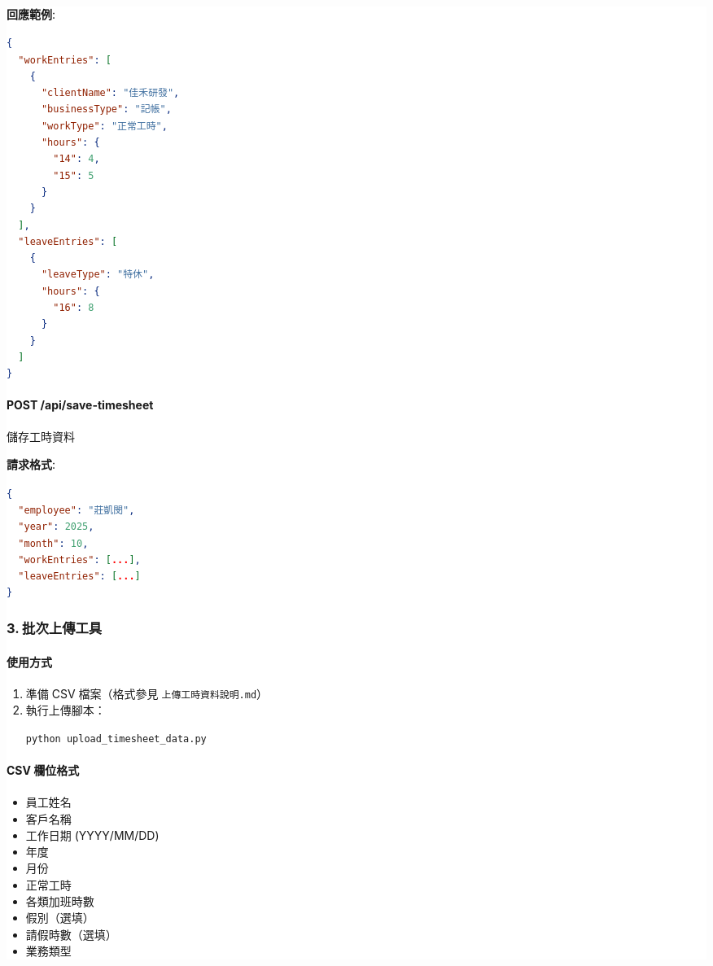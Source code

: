 **回應範例**:
```json
{
  "workEntries": [
    {
      "clientName": "佳禾研發",
      "businessType": "記帳",
      "workType": "正常工時",
      "hours": {
        "14": 4,
        "15": 5
      }
    }
  ],
  "leaveEntries": [
    {
      "leaveType": "特休",
      "hours": {
        "16": 8
      }
    }
  ]
}
```

#### POST /api/save-timesheet
儲存工時資料

**請求格式**:
```json
{
  "employee": "莊凱閔",
  "year": 2025,
  "month": 10,
  "workEntries": [...],
  "leaveEntries": [...]
}
```

### 3. 批次上傳工具

#### 使用方式

1. 準備 CSV 檔案（格式參見 `上傳工時資料說明.md`）
2. 執行上傳腳本：
   ```bash
   python upload_timesheet_data.py
   ```

#### CSV 欄位格式
- 員工姓名
- 客戶名稱
- 工作日期 (YYYY/MM/DD)
- 年度
- 月份
- 正常工時
- 各類加班時數
- 假別（選填）
- 請假時數（選填）
- 業務類型
